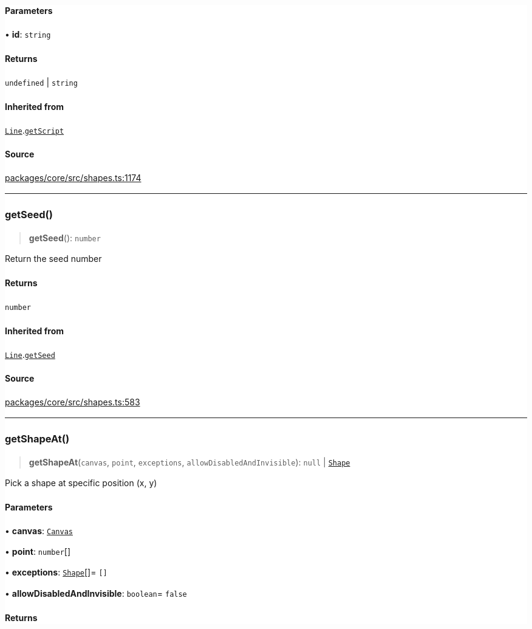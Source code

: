 #### Parameters

• **id**: `string`

#### Returns

`undefined` \| `string`

#### Inherited from

[`Line`](/api-core/classes/line/).[`getScript`](/api-core/classes/line/#getscript)

#### Source

[packages/core/src/shapes.ts:1174](https://github.com/dgmjs/dgmjs/blob/main/packages/core/src/shapes.ts#L1174)

***

### getSeed()

> **getSeed**(): `number`

Return the seed number

#### Returns

`number`

#### Inherited from

[`Line`](/api-core/classes/line/).[`getSeed`](/api-core/classes/line/#getseed)

#### Source

[packages/core/src/shapes.ts:583](https://github.com/dgmjs/dgmjs/blob/main/packages/core/src/shapes.ts#L583)

***

### getShapeAt()

> **getShapeAt**(`canvas`, `point`, `exceptions`, `allowDisabledAndInvisible`): `null` \| [`Shape`](/api-core/classes/shape/)

Pick a shape at specific position (x, y)

#### Parameters

• **canvas**: [`Canvas`](/api-core/classes/canvas/)

• **point**: `number`[]

• **exceptions**: [`Shape`](/api-core/classes/shape/)[]= `[]`

• **allowDisabledAndInvisible**: `boolean`= `false`

#### Returns
